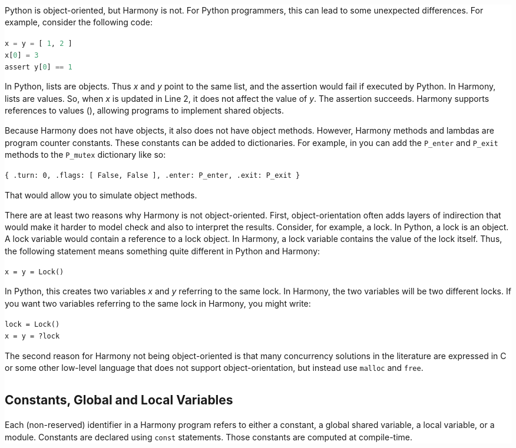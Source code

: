 Python is object-oriented, but Harmony is not. For Python programmers,
this can lead to some unexpected differences. For example, consider the
following code:


```python
x = y = [ 1, 2 ]
x[0] = 3
assert y[0] == 1
```

In Python, lists are objects. Thus $x$ and $y$ point to the same list,
and the assertion would fail if executed by Python. In Harmony, lists
are values. So, when $x$ is updated in Line 2, it does not affect the
value of $y$. The assertion succeeds. Harmony supports references to
values (), allowing programs to implement shared objects.

Because Harmony does not have objects, it also does not have object
methods. However, Harmony methods and lambdas are program counter
constants. These constants can be added to dictionaries. For example, in
you can add the `P_enter` and `P_exit` methods to the `P_mutex`
dictionary like so:

    { .turn: 0, .flags: [ False, False ], .enter: P_enter, .exit: P_exit }

That would allow you to simulate object methods.

There are at least two reasons why Harmony is not object-oriented.
First, object-orientation often adds layers of indirection that would
make it harder to model check and also to interpret the results.
Consider, for example, a lock. In Python, a lock is an object. A lock
variable would contain a reference to a lock object. In Harmony, a lock
variable contains the value of the lock itself. Thus, the following
statement means something quite different in Python and Harmony:

    x = y = Lock()

In Python, this creates two variables $x$ and $y$ referring to the same
lock. In Harmony, the two variables will be two different locks. If you
want two variables referring to the same lock in Harmony, you might
write:

    lock = Lock()
    x = y = ?lock

The second reason for Harmony not being object-oriented is that many
concurrency solutions in the literature are expressed in C or some other
low-level language that does not support object-orientation, but instead
use `malloc` and `free`.

## Constants, Global and Local Variables 

Each (non-reserved) identifier in a Harmony program refers to either a
constant, a global shared variable, a local variable, or a module.
Constants are declared using `const` statements. Those constants are
computed at compile-time.
